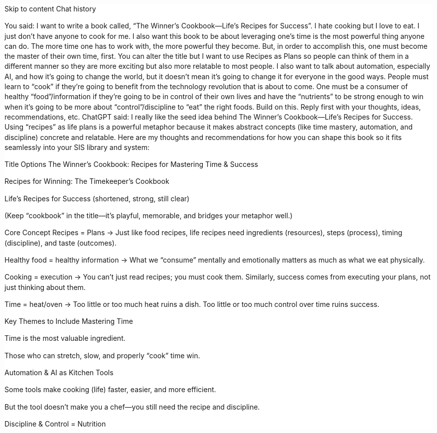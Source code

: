 Skip to content
Chat history

You said:
I want to write a book called, “The Winner’s Cookbook—Life’s Recipes for Success”. I hate cooking but I love to eat. I just don’t have anyone to cook for me. I also want this book to be about leveraging one’s time is the most powerful thing anyone can do. The more time one has to work with, the more powerful they become. But, in order to accomplish this, one must become the master of their own time, first. You can alter the title but I want to use Recipes as Plans so people can think of them in a different manner so they are more exciting but also more relatable to most people. I also want to talk about automation, especially AI, and how it’s going to change the world, but it doesn’t mean it’s going to change it for everyone in the good ways. People must learn to “cook” if they’re going to benefit from the technology revolution that is about to come. One must be a consumer of healthy “food”/information if they’re going to be in control of their own lives and have the “nutrients” to be strong enough to win when it’s going to be more about “control”/discipline to “eat” the right foods. Build on this. Reply first with your thoughts, ideas, recommendations, etc. 
ChatGPT said:
I really like the seed idea behind The Winner’s Cookbook—Life’s Recipes for Success. Using “recipes” as life plans is a powerful metaphor because it makes abstract concepts (like time mastery, automation, and discipline) concrete and relatable. Here are my thoughts and recommendations for how you can shape this book so it fits seamlessly into your SIS library and system:

Title Options
The Winner’s Cookbook: Recipes for Mastering Time & Success

Recipes for Winning: The Timekeeper’s Cookbook

Life’s Recipes for Success (shortened, strong, still clear)

(Keep “cookbook” in the title—it’s playful, memorable, and bridges your metaphor well.)

Core Concept
Recipes = Plans → Just like food recipes, life recipes need ingredients (resources), steps (process), timing (discipline), and taste (outcomes).

Healthy food = healthy information → What we “consume” mentally and emotionally matters as much as what we eat physically.

Cooking = execution → You can’t just read recipes; you must cook them. Similarly, success comes from executing your plans, not just thinking about them.

Time = heat/oven → Too little or too much heat ruins a dish. Too little or too much control over time ruins success.

Key Themes to Include
Mastering Time

Time is the most valuable ingredient.

Those who can stretch, slow, and properly “cook” time win.

Automation & AI as Kitchen Tools

Some tools make cooking (life) faster, easier, and more efficient.

But the tool doesn’t make you a chef—you still need the recipe and discipline.

Discipline & Control = Nutrition
